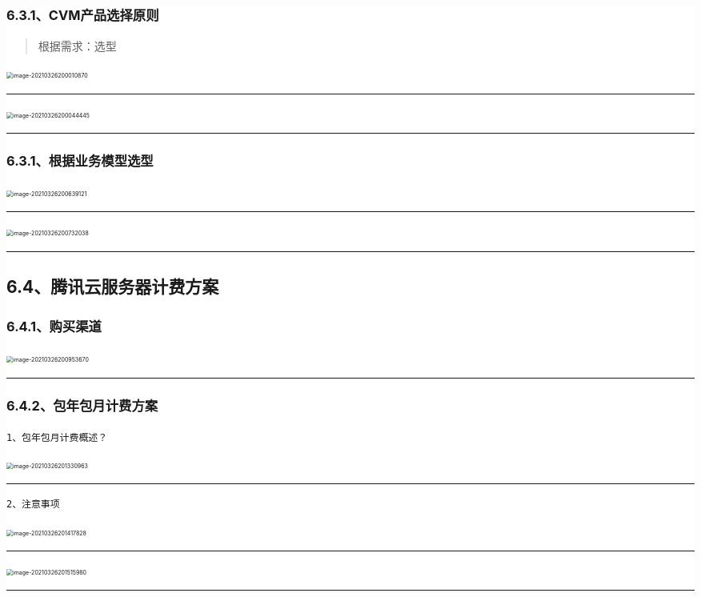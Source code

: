


### 6.3.1、CVM产品选择原则

> 根据需求：选型

<img src="https://gitee.com/sheep-are-flying-in-the-sky/my-picture/raw/master/picture8/image-20210326200010870.png" alt="image-20210326200010870" style="zoom:50%;" />

---

<img src="https://gitee.com/sheep-are-flying-in-the-sky/my-picture/raw/master/picture8/image-20210326200044445.png" alt="image-20210326200044445" style="zoom:50%;" />

---



### 6.3.1、根据业务模型选型

<img src="https://gitee.com/sheep-are-flying-in-the-sky/my-picture/raw/master/picture8/image-20210326200639121.png" alt="image-20210326200639121" style="zoom:50%;" />

---

<img src="https://gitee.com/sheep-are-flying-in-the-sky/my-picture/raw/master/picture8/image-20210326200732038.png" alt="image-20210326200732038" style="zoom: 50%;" />

---

## 6.4、腾讯云服务器计费方案

### 6.4.1、购买渠道

<img src="https://gitee.com/sheep-are-flying-in-the-sky/my-picture/raw/master/picture8/image-20210326200953670.png" alt="image-20210326200953670" style="zoom:50%;" />

---

### 6.4.2、包年包月计费方案

`1、包年包月计费概述？`

<img src="https://gitee.com/sheep-are-flying-in-the-sky/my-picture/raw/master/picture8/image-20210326201330963.png" alt="image-20210326201330963" style="zoom: 50%;" />

---

`2、注意事项`

<img src="https://gitee.com/sheep-are-flying-in-the-sky/my-picture/raw/master/picture8/image-20210326201417828.png" alt="image-20210326201417828" style="zoom:50%;" />

---

<img src="https://gitee.com/sheep-are-flying-in-the-sky/my-picture/raw/master/picture8/image-20210326201515980.png" alt="image-20210326201515980" style="zoom: 50%;" />

---

